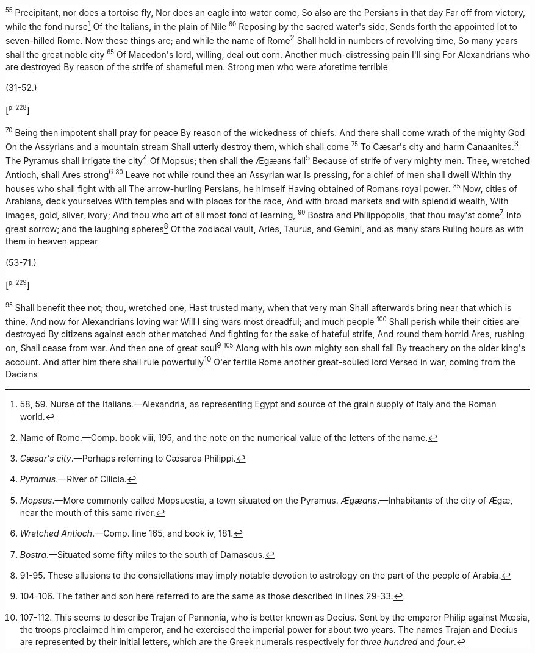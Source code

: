 <span id="v55"><sup><small>55</small></sup></span> Precipitant, nor does a tortoise fly,
Nor does an eagle into water come,
So also are the Persians in that day
Far off from victory, while the fond nurse[^58]
Of the Italians, in the plain of Nile
<span id="v60"><sup><small>60</small></sup></span> Reposing by the sacred water's side,
Sends forth the appointed lot to seven-hilled Rome.
Now these things are; and while the name of Rome[^62]
Shall hold in numbers of revolving time,
So many years shall the great noble city
<span id="v65"><sup><small>65</small></sup></span> Of Macedon's lord, willing, deal out corn.
Another much-distressing pain I'll sing
For Alexandrians who are destroyed
By reason of the strife of shameful men.
Strong men who were aforetime terrible

(31-52.)

<span id="p228">[<sup><small>p. 228</small></sup>]</span>

<span id="v70"><sup><small>70</small></sup></span> Being then impotent shall pray for peace
By reason of the wickedness of chiefs.
And there shall come wrath of the mighty God
On the Assyrians and a mountain stream
Shall utterly destroy them, which shall come
<span id="v75"><sup><small>75</small></sup></span> To Cæsar's city and harm Canaanites.[^75]
The Pyramus shall irrigate the city[^76]
Of Mopsus; then shall the Ægæans fall[^77]
Because of strife of very mighty men.
Thee, wretched Antioch, shall Ares strong[^79]
<span id="v80"><sup><small>80</small></sup></span> Leave not while round thee an Assyrian war
Is pressing, for a chief of men shall dwell
Within thy houses who shall fight with all
The arrow-hurling Persians, he himself
Having obtained of Romans royal power.
<span id="v85"><sup><small>85</small></sup></span> Now, cities of Arabians, deck yourselves
With temples and with places for the race,
And with broad markets and with splendid wealth,
With images, gold, silver, ivory;
And thou who art of all most fond of learning,
<span id="v90"><sup><small>90</small></sup></span> Bostra and Philippopolis, that thou may'st come[^90]
Into great sorrow; and the laughing spheres[^91]
Of the zodiacal vault, Aries,
Taurus, and Gemini, and as many stars
Ruling hours as with them in heaven appear

(53-71.)

<span id="p229">[<sup><small>p. 229</small></sup>]</span>

<span id="v95"><sup><small>95</small></sup></span> Shall benefit thee not; thou, wretched one,
Hast trusted many, when that very man
Shall afterwards bring near that which is thine.
And now for Alexandrians loving war
Will I sing wars most dreadful; and much people
<span id="v100"><sup><small>100</small></sup></span> Shall perish while their cities are destroyed
By citizens against each other matched
And fighting for the sake of hateful strife,
And round them horrid Ares, rushing on,
Shall cease from war. And then one of great soul[^104]
<span id="v105"><sup><small>105</small></sup></span> Along with his own mighty son shall fall
By treachery on the older king's account.
And after him there shall rule powerfully[^107]
O'er fertile Rome another great-souled lord
Versed in war, coming from the Dacians

[^1]: The twelfth and thirteenth books are as closely connected as are the first and second, and like them are probably the work of one author. After the words “royal power,” in the eighth line, there is a noticeable defect in the text.
[^9]: _Impetuous Ares_.—Reference probably to Maximinus.
[^18]: _Persians_.—The Sassanidæ, as in book xi, 356.
[^20]: _Roman king_.—Gordian III, who defeated the Persian army under {footnote p. 226} Sapor on the banks of the Chaboras, a branch of the Euphrates, and was soon afterward killed by Philippus (M. Julius Philippus), who succeeded to the empire.
[^26]: Here the Greek text is somewhat corrupt and uncertain.
[^29]: _Out of Syria_.—The reference is to M. Julius Philippus, who was called the Arabian because of his birth in Bostra, Syria, somewhere to the south of Damascus.
[^31]: _His son_.—Philippus associated his son, of the same name, with him in the empire.
[^34]: 34, 35. The Greek letter for five hundred is {Greek F}, initial of Philippus. The “one and twenty” is to be understood as denoting the initials (A=1 and K=20) of Augustus, the title assumed by the father, and Cæsar (Kaisar), the name of his son.
[^38]: 38, 39. Comp. book xiv, 448, 449.
[^48]: _Roman Ares_.—Comp. book xii, 355, 356.
[^58]: 58, 59. Nurse of the Italians.—Alexandria, as representing Egypt and source of the grain supply of Italy and the Roman world.
[^62]: Name of Rome.—Comp. book viii, 195, and the note on the numerical value of the letters of the name.
[^75]: _Cæsar's city_.—Perhaps referring to Cæsarea Philippi.
[^76]: _Pyramus_.—River of Cilicia.
[^77]: _Mopsus_.—More commonly called Mopsuestia, a town situated on the Pyramus. _Ægæans_.—Inhabitants of the city of Ægæ, near the mouth of this same river.
[^79]: _Wretched Antioch_.—Comp. line 165, and book iv, 181.
[^90]: _Bostra_.—Situated some fifty miles to the south of Damascus.
[^91]: 91-95. These allusions to the constellations may imply notable devotion to astrology on the part of the people of Arabia.
[^104]: 104-106. The father and son here referred to are the same as those described in lines 29-33.
[^107]: 107-112. This seems to describe Trajan of Pannonia, who is better known as Decius. Sent by the emperor Philip against Mœsia, the troops proclaimed him emperor, and he exercised the imperial power for about two years. The names Trajan and Decius are represented by their initial letters, which are the Greek numerals respectively for _three hundred_ and _four_.
[^116]: Comp. line 106 above. The _older king_ is here apparently intended for Philip.
[^117]: _Wily man_.—Referring perhaps to Cyriades, one of the so-called “thirty tyrants” who arose in various parts of the empire about this time.
[^123]: _Tyana and Mazaka_.—Chief cities of Cappadocia.
[^127]: _Selenian goddess_.—Goddess of the moon. _Her holy city_ maybe understood as Seleucia on the Tigris, once noted for the worship of the moon.
[^133]: _Ruler of the Italians_.—Decius Trajan, described in lines 107-112 above, who was smitten down under a shower of darts while fighting the Goths.
[^136]: _Another king_.—Gallus Trebonianus, who was proclaimed emperor by the legions on the death of Decius.
[^139]: _Bastard son_.—Reference to Volusianus, son of Gallus.
[^140]: Comp. lines 11-14 above, and book xii, 149, 150, 202-204.
[^156]: Comp. books ii, 376, and viii, 468.
[^158]: 158-160. Comp. book iii, 387-389.
[^161]: _The fugitive_.—Nero. Comp. book v, 118-180.
[^165]: 165-168. Comp. book iv, 181-183.
[^172]: 172-174. _Hierapolis . . . Berœa . . . Chalcis_.—Cities of Syria, eastward from Antioch.
[^176]: _Casius_.—Rising to the south of Antioch. Amanus.—A mountain range north of Antioch and overlooking the valley of Pyramus.
[^177]: _Lycus_.—River of Pontus.
[^178]: _Marsyas_.—A river of Syria, a branch of the Orontes.
[^183]: 183-189. The mention of these widely separated provinces depicts the broad range of the desolating wars of this period.
[^191]: _Bastard son_.—The same as in line 139.
[^195]: _First letter_.—Evidently denoting Æmilianus, who was himself in turn cut off before he had reigned four months.
[^199]: _Persians . . . again_.—Under Sapor, who captured Valerian, put the Romans to flight, and spread destruction over Syria and Cappadocia.
[^203]: _Priest_.—Odenatus.
[^206]: _City of the sun_.—Here referring to Palmyra.
[^211]: _Seventy . . . three_.—The first is represented by {Greek _O_}, initial of the Greek form of the name Valerian [{Greek _Ou?alh~rianos_}], and the second by {Greek _G_}, initial of Gallienus.
[^212]: _Bull_.—Here representing Valerian, who dealt out many ills to the Persians, but was himself destroyed.
[^215]: _Dark-skinned reptile_.—Sapor, King of the Persians.
[^218]: _Stag_.—Macrianus, the Roman general.
[^221]: _Lion_.—Odenatus.
[^225]: _Most mighty . . . beast_.—The Persians.
[^227]: _He-goat_.—Reference doubtful. Alexandre suggests Balista, one of the so-called “thirty tyrants,” who made pretension to the throne in the reign of Gallienus. Comp. Dan. viii, 5, for the same figure.
[^228]: _He himself_.—Odenatus.
[^231]: 231, 232. Comp. conclusion of books xi and xii.